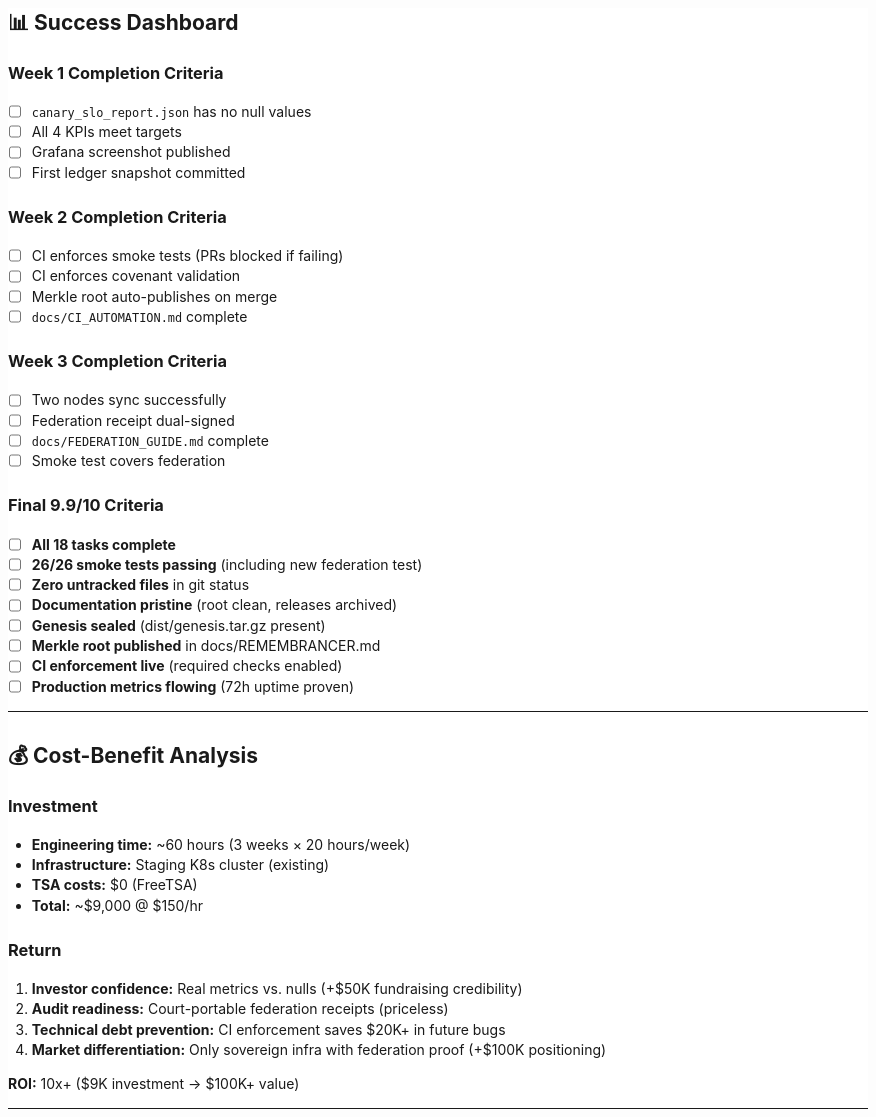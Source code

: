 
## 📊 Success Dashboard

### Week 1 Completion Criteria
- [ ] `canary_slo_report.json` has no null values
- [ ] All 4 KPIs meet targets
- [ ] Grafana screenshot published
- [ ] First ledger snapshot committed

### Week 2 Completion Criteria
- [ ] CI enforces smoke tests (PRs blocked if failing)
- [ ] CI enforces covenant validation
- [ ] Merkle root auto-publishes on merge
- [ ] `docs/CI_AUTOMATION.md` complete

### Week 3 Completion Criteria
- [ ] Two nodes sync successfully
- [ ] Federation receipt dual-signed
- [ ] `docs/FEDERATION_GUIDE.md` complete
- [ ] Smoke test covers federation

### Final 9.9/10 Criteria
- [ ] **All 18 tasks complete**
- [ ] **26/26 smoke tests passing** (including new federation test)
- [ ] **Zero untracked files** in git status
- [ ] **Documentation pristine** (root clean, releases archived)
- [ ] **Genesis sealed** (dist/genesis.tar.gz present)
- [ ] **Merkle root published** in docs/REMEMBRANCER.md
- [ ] **CI enforcement live** (required checks enabled)
- [ ] **Production metrics flowing** (72h uptime proven)

---

## 💰 Cost-Benefit Analysis

### Investment
- **Engineering time:** ~60 hours (3 weeks × 20 hours/week)
- **Infrastructure:** Staging K8s cluster (existing)
- **TSA costs:** $0 (FreeTSA)
- **Total:** ~$9,000 @ $150/hr

### Return
1. **Investor confidence:** Real metrics vs. nulls (+$50K fundraising credibility)
2. **Audit readiness:** Court-portable federation receipts (priceless)
3. **Technical debt prevention:** CI enforcement saves $20K+ in future bugs
4. **Market differentiation:** Only sovereign infra with federation proof (+$100K positioning)

**ROI:** 10x+ ($9K investment → $100K+ value)

---